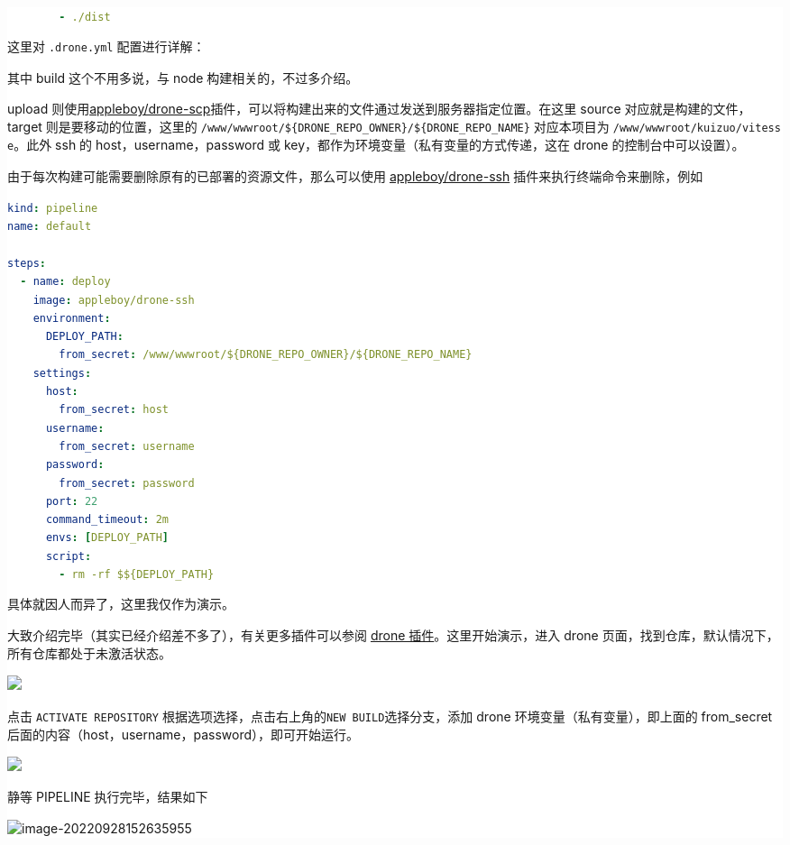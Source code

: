 ```yaml title='.drone.yml' icon='logos:drone-icon'
        - ./dist
```

这里对 `.drone.yml` 配置进行详解：

其中 build 这个不用多说，与 node 构建相关的，不过多介绍。

upload 则使用[appleboy/drone-scp](https://plugins.drone.io/plugins/scp 'appleboy/drone-scp')插件，可以将构建出来的文件通过发送到服务器指定位置。在这里 source 对应就是构建的文件，target 则是要移动的位置，这里的 `/www/wwwroot/${DRONE_REPO_OWNER}/${DRONE_REPO_NAME}` 对应本项目为 `/www/wwwroot/kuizuo/vitesse`。此外 ssh 的 host，username，password 或 key，都作为环境变量（私有变量的方式传递，这在 drone 的控制台中可以设置）。

由于每次构建可能需要删除原有的已部署的资源文件，那么可以使用 [appleboy/drone-ssh](https://plugins.drone.io/plugins/ssh) 插件来执行终端命令来删除，例如

```yaml title='.drone.yml' icon='logos:drone-icon'
kind: pipeline
name: default

steps:
  - name: deploy
    image: appleboy/drone-ssh
    environment:
      DEPLOY_PATH:
        from_secret: /www/wwwroot/${DRONE_REPO_OWNER}/${DRONE_REPO_NAME}
    settings:
      host:
        from_secret: host
      username:
        from_secret: username
      password:
        from_secret: password
      port: 22
      command_timeout: 2m
      envs: [DEPLOY_PATH]
      script:
        - rm -rf $${DEPLOY_PATH}
```

具体就因人而异了，这里我仅作为演示。

大致介绍完毕（其实已经介绍差不多了），有关更多插件可以参阅 [drone 插件](https://plugins.drone.io 'drone 插件')。这里开始演示，进入 drone 页面，找到仓库，默认情况下，所有仓库都处于未激活状态。

![](https://img.lummstudio.com/image_6XBrsAY8VE.png)

点击 `ACTIVATE REPOSITORY` 根据选项选择，点击右上角的`NEW BUILD`选择分支，添加 drone 环境变量（私有变量），即上面的 from_secret 后面的内容（host，username，password），即可开始运行。

![](https://img.lummstudio.com/image_PAM6QQS1V_.png)

静等 PIPELINE 执行完毕，结果如下

![image-20220928152635955](https://img.lummstudio.com/image-20220928152635955.png)
